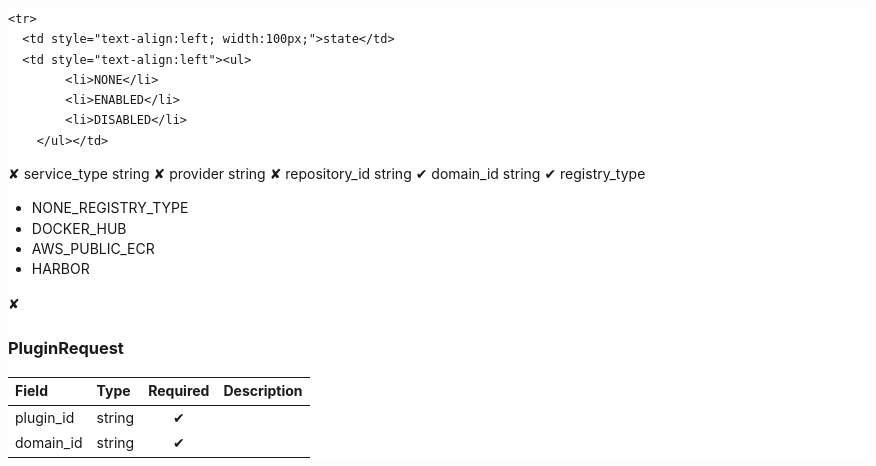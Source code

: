     <tr>
      <td style="text-align:left; width:100px;">state</td>
      <td style="text-align:left"><ul>
          	<li>NONE</li>
          	<li>ENABLED</li>
          	<li>DISABLED</li>
        </ul></td>
<td style="text-align:center">✘</td>
<td style="text-align:left"></td>
   </tr>
    <tr>
      <td style="text-align:left; width:100px;">service_type</td>
      <td style="text-align:left">string</td>
<td style="text-align:center">✘</td>
<td style="text-align:left"></td>
   </tr>
    <tr>
      <td style="text-align:left; width:100px;">provider</td>
      <td style="text-align:left">string</td>
<td style="text-align:center">✘</td>
<td style="text-align:left"></td>
   </tr>
    <tr>
      <td style="text-align:left; width:100px;">repository_id</td>
      <td style="text-align:left">string</td>
<td style="text-align:center">✔</td>
<td style="text-align:left"></td>
   </tr>
    <tr>
      <td style="text-align:left; width:100px;">domain_id</td>
      <td style="text-align:left">string</td>
<td style="text-align:center">✔</td>
<td style="text-align:left"></td>
   </tr>
    <tr>
      <td style="text-align:left; width:100px;">registry_type</td>
      <td style="text-align:left"><ul>
          	<li>NONE_REGISTRY_TYPE</li>
          	<li>DOCKER_HUB</li>
          	<li>AWS_PUBLIC_ECR</li>
          	<li>HARBOR</li>
        </ul></td>
<td style="text-align:center">✘</td>
<td style="text-align:left"></td>
   </tr>
  </tbody>
</table>



### PluginRequest
| Field | Type | Required | Description |
| :--- | :--- | :---: | :--- |
| plugin_id |string|✔| |
| domain_id |string|✔| |
